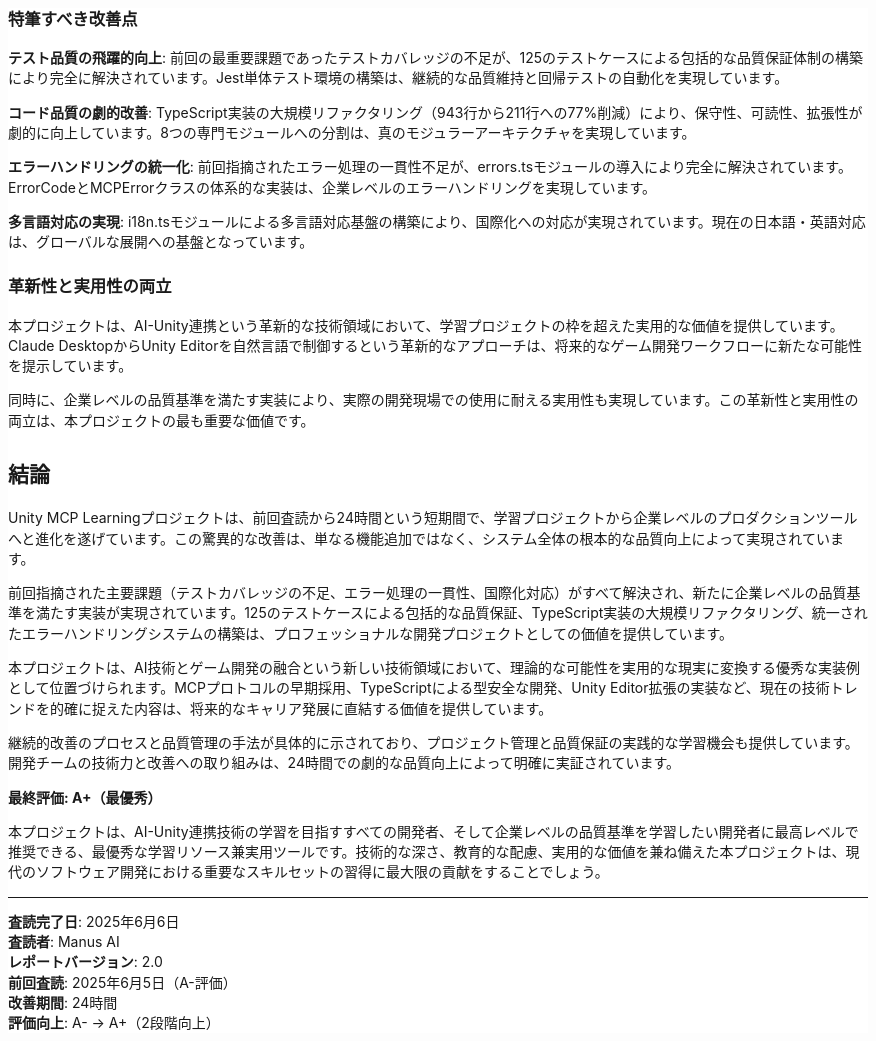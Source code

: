 ### 特筆すべき改善点

**テスト品質の飛躍的向上**: 前回の最重要課題であったテストカバレッジの不足が、125のテストケースによる包括的な品質保証体制の構築により完全に解決されています。Jest単体テスト環境の構築は、継続的な品質維持と回帰テストの自動化を実現しています。

**コード品質の劇的改善**: TypeScript実装の大規模リファクタリング（943行から211行への77%削減）により、保守性、可読性、拡張性が劇的に向上しています。8つの専門モジュールへの分割は、真のモジュラーアーキテクチャを実現しています。

**エラーハンドリングの統一化**: 前回指摘されたエラー処理の一貫性不足が、errors.tsモジュールの導入により完全に解決されています。ErrorCodeとMCPErrorクラスの体系的な実装は、企業レベルのエラーハンドリングを実現しています。

**多言語対応の実現**: i18n.tsモジュールによる多言語対応基盤の構築により、国際化への対応が実現されています。現在の日本語・英語対応は、グローバルな展開への基盤となっています。

### 革新性と実用性の両立

本プロジェクトは、AI-Unity連携という革新的な技術領域において、学習プロジェクトの枠を超えた実用的な価値を提供しています。Claude DesktopからUnity Editorを自然言語で制御するという革新的なアプローチは、将来的なゲーム開発ワークフローに新たな可能性を提示しています。

同時に、企業レベルの品質基準を満たす実装により、実際の開発現場での使用に耐える実用性も実現しています。この革新性と実用性の両立は、本プロジェクトの最も重要な価値です。

## 結論

Unity MCP Learningプロジェクトは、前回査読から24時間という短期間で、学習プロジェクトから企業レベルのプロダクションツールへと進化を遂げています。この驚異的な改善は、単なる機能追加ではなく、システム全体の根本的な品質向上によって実現されています。

前回指摘された主要課題（テストカバレッジの不足、エラー処理の一貫性、国際化対応）がすべて解決され、新たに企業レベルの品質基準を満たす実装が実現されています。125のテストケースによる包括的な品質保証、TypeScript実装の大規模リファクタリング、統一されたエラーハンドリングシステムの構築は、プロフェッショナルな開発プロジェクトとしての価値を提供しています。

本プロジェクトは、AI技術とゲーム開発の融合という新しい技術領域において、理論的な可能性を実用的な現実に変換する優秀な実装例として位置づけられます。MCPプロトコルの早期採用、TypeScriptによる型安全な開発、Unity Editor拡張の実装など、現在の技術トレンドを的確に捉えた内容は、将来的なキャリア発展に直結する価値を提供しています。

継続的改善のプロセスと品質管理の手法が具体的に示されており、プロジェクト管理と品質保証の実践的な学習機会も提供しています。開発チームの技術力と改善への取り組みは、24時間での劇的な品質向上によって明確に実証されています。

**最終評価: A+（最優秀）**

本プロジェクトは、AI-Unity連携技術の学習を目指すすべての開発者、そして企業レベルの品質基準を学習したい開発者に最高レベルで推奨できる、最優秀な学習リソース兼実用ツールです。技術的な深さ、教育的な配慮、実用的な価値を兼ね備えた本プロジェクトは、現代のソフトウェア開発における重要なスキルセットの習得に最大限の貢献をすることでしょう。

---

**査読完了日**: 2025年6月6日  
**査読者**: Manus AI  
**レポートバージョン**: 2.0  
**前回査読**: 2025年6月5日（A-評価）  
**改善期間**: 24時間  
**評価向上**: A- → A+（2段階向上）

